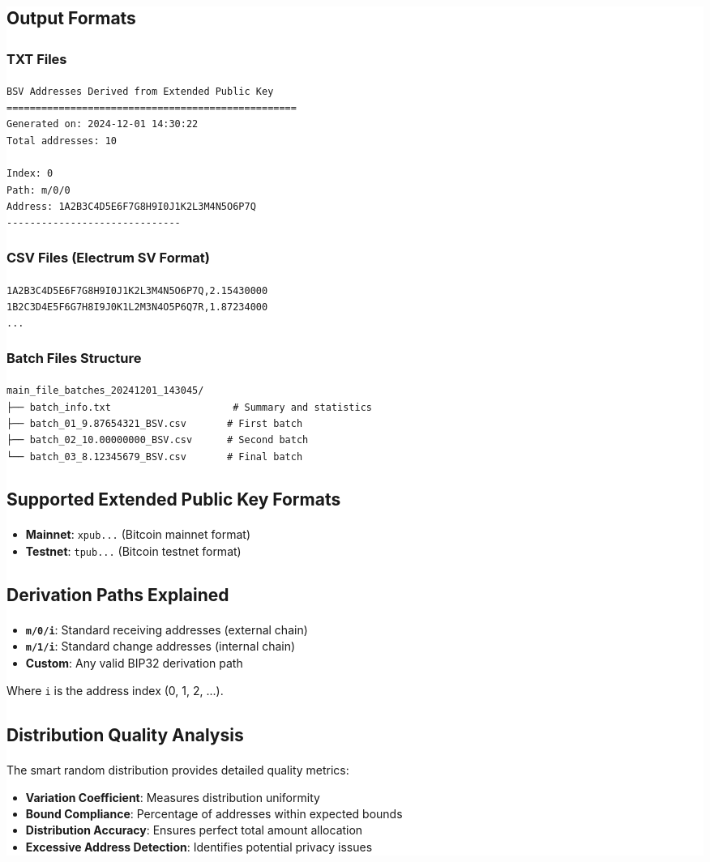 ## Output Formats

### TXT Files
```
BSV Addresses Derived from Extended Public Key
==================================================
Generated on: 2024-12-01 14:30:22
Total addresses: 10

Index: 0
Path: m/0/0
Address: 1A2B3C4D5E6F7G8H9I0J1K2L3M4N5O6P7Q
------------------------------
```

### CSV Files (Electrum SV Format)
```
1A2B3C4D5E6F7G8H9I0J1K2L3M4N5O6P7Q,2.15430000
1B2C3D4E5F6G7H8I9J0K1L2M3N4O5P6Q7R,1.87234000
...
```

### Batch Files Structure
```
main_file_batches_20241201_143045/
├── batch_info.txt                     # Summary and statistics
├── batch_01_9.87654321_BSV.csv       # First batch
├── batch_02_10.00000000_BSV.csv      # Second batch
└── batch_03_8.12345679_BSV.csv       # Final batch
```

## Supported Extended Public Key Formats

- **Mainnet**: `xpub...` (Bitcoin mainnet format)
- **Testnet**: `tpub...` (Bitcoin testnet format)

## Derivation Paths Explained

- **`m/0/i`**: Standard receiving addresses (external chain)
- **`m/1/i`**: Standard change addresses (internal chain)  
- **Custom**: Any valid BIP32 derivation path

Where `i` is the address index (0, 1, 2, ...).

## Distribution Quality Analysis

The smart random distribution provides detailed quality metrics:

- **Variation Coefficient**: Measures distribution uniformity
- **Bound Compliance**: Percentage of addresses within expected bounds
- **Distribution Accuracy**: Ensures perfect total amount allocation
- **Excessive Address Detection**: Identifies potential privacy issues

